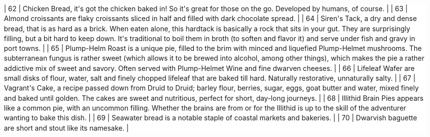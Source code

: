 | 62   | Chicken Bread, it's got the chicken baked in! So it's great for those on the go. Developed by humans, of course.                                                                                                                                                                                                                                                                                                                                                                                                                                                                                                                                                |
| 63   | Almond croissants are flaky croissants sliced in half and filled with dark chocolate spread.                                                                                                                                                                                                                                                                                                                                                                                                                                                                                                                                                                    |
| 64   | Siren's Tack, a dry and dense bread, that is as hard as a brick. When eaten alone, this hardtack is basically a rock that sits in your gut. They are surprisingly filling, but a bit hard to keep down. It's traditional to boil them in broth (to soften and flavor it) and serve under fish and gravy in port towns.                                                                                                                                                                                                                                                                                                                                          |
| 65   | Plump-Helm Roast is a unique pie, filled to the brim with minced and liquefied Plump-Helmet mushrooms. The subterranean fungus is rather sweet (which allows it to be brewed into alcohol, among other things), which makes the pie a rather addictive mix of sweet and savory. Often served with Plump-Helmet Wine and fine dwarven cheeses.                                                                                                                                                                                                                                                                                                                   |
| 66   | Lifeleaf Wafer are small disks of flour, water, salt and finely chopped lifeleaf that are baked till hard. Naturally restorative, unnaturally salty.                                                                                                                                                                                                                                                                                                                                                                                                                                                                                                            |
| 67   | Vagrant's Cake, a recipe passed down from Druid to Druid; barley flour, berries, sugar, eggs, goat butter and water, mixed finely and baked until golden. The cakes are sweet and nutritious, perfect for short, day-long journeys.                                                                                                                                                                                                                                                                                                                                                                                                                             |
| 68   | Illithid Brain Pies appears like a common pie, with an uncommon filling. Whether the brains are from or for the Illithid is up to the skill of the adventurer wanting to bake this dish.                                                                                                                                                                                                                                                                                                                                                                                                                                                                        |
| 69   | Seawater bread is a notable staple of coastal markets and bakeries.                                                                                                                                                                                                                                                                                                                                                                                                                                                                                                                                                                                             |
| 70   | Dwarvish baguette are short and stout like its namesake.                                                                                                                                                                                                                                                                                                                                                                                                                                                                                                                                                                                                        |